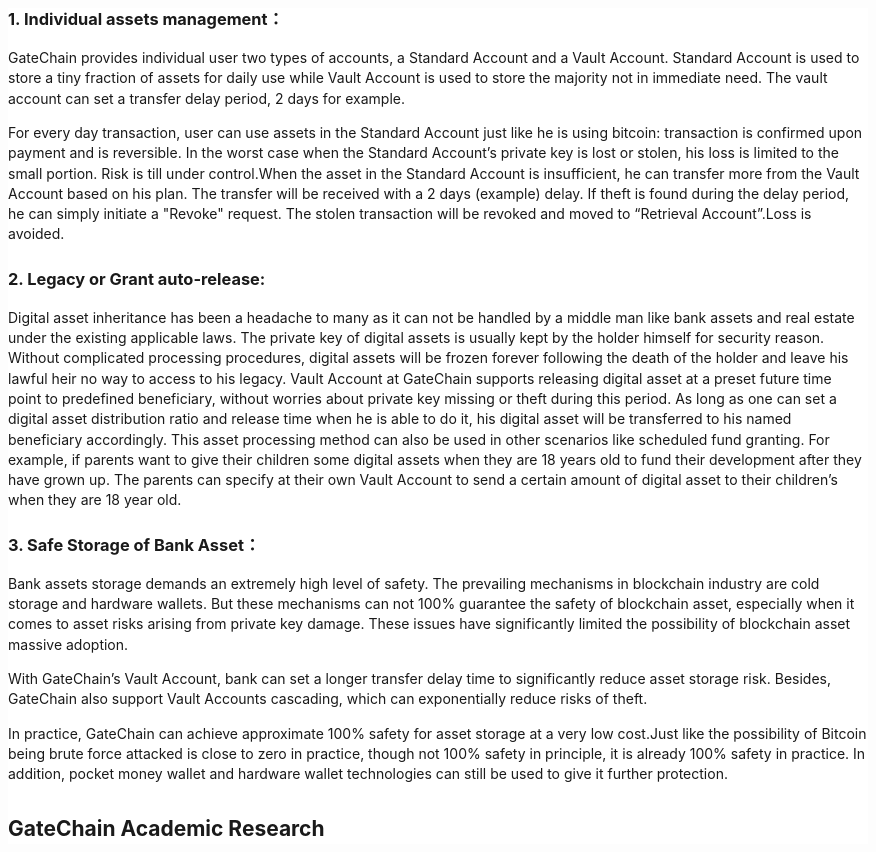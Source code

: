 ### 1. **Individual assets management**：	



GateChain provides individual user two types of accounts, a Standard Account and a Vault Account. Standard Account is used to store a tiny fraction of assets for daily use while   Vault Account is used to store the majority not in immediate need. The vault account can set a transfer delay period, 2 days for example.

For  every day transaction, user can use assets in the Standard Account just like he is using bitcoin: transaction is confirmed upon payment and is reversible. In the worst case when the Standard Account’s private key is lost or stolen, his loss is limited to the small portion. Risk is till under control.When the asset in the Standard Account is insufficient, he can transfer  more from the Vault Account  based on his plan. The transfer will be received with a 2 days (example)  delay. If theft is found during the delay period, he can simply  initiate a "Revoke" request. The stolen transaction will be revoked and moved to “Retrieval Account”.Loss is avoided.

### 2. **Legacy or Grant auto-release**:

Digital asset inheritance has been a headache to many as it can not be handled by a middle man like bank assets and real estate under the existing applicable laws. The private key of digital assets is usually kept by the holder himself for security reason. Without complicated processing  procedures, digital assets will be frozen forever following the death of the holder and leave his lawful heir no way to access to his legacy. Vault Account at GateChain supports releasing  digital asset at a preset future time point to predefined beneficiary, without worries about private key missing or theft during this period. 
As long as one can set a digital asset distribution ratio and release time when he is able to do it, his digital asset will be transferred to his named beneficiary accordingly.
This asset processing method can also be used in other scenarios like scheduled fund granting. For example, if parents want to give their children some digital assets when they are 18 years old  to fund their development after they have grown up. The parents can specify at their own Vault Account to send a certain amount of digital asset to their children’s when they are 18 year old.  

### 3. **Safe Storage of Bank Asset**：	



Bank assets storage demands an extremely high level of safety. The prevailing mechanisms in blockchain industry are cold storage and hardware wallets. But these mechanisms can not 100% guarantee the safety of blockchain asset, especially when it comes to asset risks arising from private key damage. These issues have significantly  limited the possibility of blockchain asset massive adoption. 

With GateChain’s Vault Account, bank can set a longer transfer delay time to  significantly reduce asset storage risk. Besides, GateChain also support Vault Accounts cascading, which can exponentially reduce risks of theft.

In practice, GateChain can achieve approximate 100% safety for asset storage at a very low cost.Just like the possibility of Bitcoin  being brute force attacked is close to zero in practice, though not 100% safety in principle, it is already 100% safety in practice. In addition, pocket money  wallet and hardware wallet technologies can still be used to give it further protection. 


## GateChain Academic Research ##

